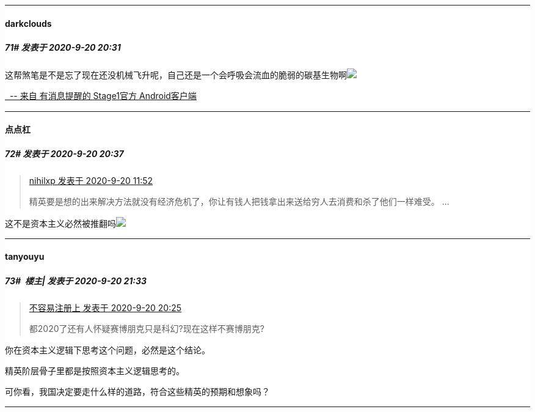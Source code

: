 



-----

####  darkclouds  
##### 71#       发表于 2020-9-20 20:31




这帮煞笔是不是忘了现在还没机械飞升呢，自己还是一个会呼吸会流血的脆弱的碳基生物啊<img src="https://static.saraba1st.com/image/smiley/face2017/049.png" referrerpolicy="no-referrer">

[  -- 来自 有消息提醒的 Stage1官方 Android客户端](https://www.coolapk.com/apk/140634)







-----

####  点点杠  
##### 72#       发表于 2020-9-20 20:37



<blockquote><a href="httphttps://bbs.saraba1st.com/2b/forum.php?mod=redirect&amp;goto=findpost&amp;pid=48793149&amp;ptid=1960820" target="_blank">nihilxp 发表于 2020-9-20 11:52</a>

精英要是想的出来解决方法就没有经济危机了，你让有钱人把钱拿出来送给穷人去消费和杀了他们一样难受。 ...</blockquote>
这不是资本主义必然被推翻吗<img src="https://static.saraba1st.com/image/smiley/face2017/222.png" referrerpolicy="no-referrer">







-----

####  tanyouyu  
##### 73#         楼主| 发表于 2020-9-20 21:33



<blockquote><a href="httphttps://bbs.saraba1st.com/2b/forum.php?mod=redirect&amp;goto=findpost&amp;pid=48797053&amp;ptid=1960820" target="_blank">不容易注册上 发表于 2020-9-20 20:25</a>

都2020了还有人怀疑赛博朋克只是科幻?现在这样不赛博朋克?</blockquote>
你在资本主义逻辑下思考这个问题，必然是这个结论。


精英阶层骨子里都是按照资本主义逻辑思考的。


可你看，我国决定要走什么样的道路，符合这些精英的预期和想象吗？







-----
